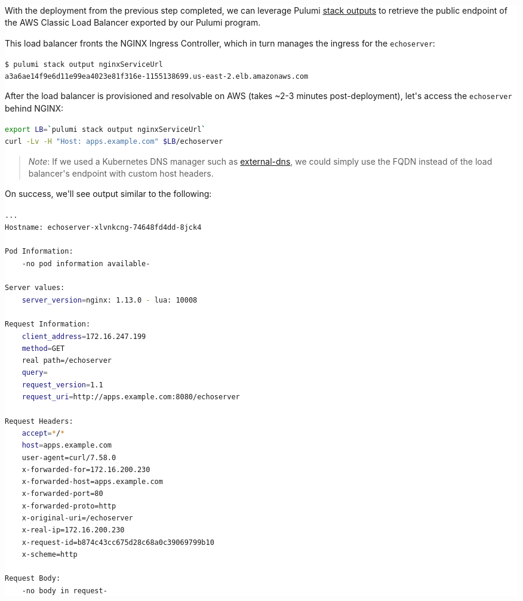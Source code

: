 With the deployment from the previous step completed, we can leverage Pulumi
[stack outputs][stack-outputs] to retrieve the public endpoint of the
AWS Classic Load Balancer exported by our Pulumi program.

This load balancer fronts the NGINX Ingress Controller, which in turn
manages the ingress for the `echoserver`:

```bash
$ pulumi stack output nginxServiceUrl
a3a6ae14f9e6d11e99ea4023e81f316e-1155138699.us-east-2.elb.amazonaws.com
```

After the load balancer is provisioned and resolvable on AWS
(takes ~2-3 minutes post-deployment), let's access the `echoserver` behind
NGINX:

```bash
export LB=`pulumi stack output nginxServiceUrl`
curl -Lv -H "Host: apps.example.com" $LB/echoserver
```

> *Note*: If we used a Kubernetes DNS manager such as
[external-dns][external-dns], we could simply use the FQDN instead of the load
balancer's endpoint with custom host headers.

On success, we'll see output similar to the following:

```bash
...
Hostname: echoserver-xlvnkcng-74648fd4dd-8jck4

Pod Information:
	-no pod information available-

Server values:
	server_version=nginx: 1.13.0 - lua: 10008

Request Information:
	client_address=172.16.247.199
	method=GET
	real path=/echoserver
	query=
	request_version=1.1
	request_uri=http://apps.example.com:8080/echoserver

Request Headers:
	accept=*/*
	host=apps.example.com
	user-agent=curl/7.58.0
	x-forwarded-for=172.16.200.230
	x-forwarded-host=apps.example.com
	x-forwarded-port=80
	x-forwarded-proto=http
	x-original-uri=/echoserver
	x-real-ip=172.16.200.230
	x-request-id=b874c43cc675d28c68a0c39069799b10
	x-scheme=http

Request Body:
	-no body in request-
```


[stack]: https://pulumi.io/reference/stack
[eks-amis]: https://docs.aws.amazon.com/eks/latest/userguide/eks-optimized-ami.html
[ingress-nginx]: https://github.com/kubernetes/ingress-nginx
[echoserver]: https://github.com/kubernetes-retired/contrib/blob/master/ingress/echoheaders/echo-app.yaml
[stack-outputs]: https://www.pulumi.com/docs/reference/programming-model#stack-outputs
[pulumi-config]: https://pulumi.io/reference/config
[external-dns]: https://github.com/kubernetes-incubator/external-dns
[pod-lifecycle]: https://kubernetes.io/docs/concepts/workloads/pods/pod/#termination-of-pods
[k8s-run-stateless]: https://kubernetes.io/docs/tasks/run-application/run-stateless-application-deployment
[statefulsets]: https://kubernetes.io/docs/concepts/workloads/controllers/statefulset
[k8s-deployments]: https://kubernetes.io/docs/concepts/workloads/controllers/deployment/#updating-a-deployment
[k8s-pdb]: https://kubernetes.io/docs/tasks/run-application/configure-pdb
[k8s-node-affinity]: https://kubernetes.io/docs/concepts/configuration/assign-pod-node/#affinity-and-anti-affinity
[k8s-pod-affinity]: https://kubernetes.io/docs/concepts/configuration/assign-pod-node/#inter-pod-affinity-and-anti-affinity-beta-feature
[k8s-service]: https://kubernetes.io/docs/concepts/services-networking/service/#defining-a-service
[k8s-probes]: https://kubernetes.io/docs/tasks/configure-pod-container/configure-liveness-readiness-probes
[k8s-hooks]: https://kubernetes.io/docs/concepts/containers/container-lifecycle-hooks
[k8s-graceful-shutdown]: https://pracucci.com/graceful-shutdown-of-kubernetes-pods.html
[k8s-jenkins]: https://kubernetes.io/blog/2018/04/30/zero-downtime-deployment-kubernetes-jenkins
[eks-amis]: https://docs.aws.amazon.com/eks/latest/userguide/eks-optimized-ami.html
[version-skew]: https://kubernetes.io/docs/setup/release/version-skew-policy/#supported-version-skew
[pulumi-urn]: https://www.pulumi.com/docs/reference/programming-model/#urns
[pulumi-auto-naming]: https://www.pulumi.com/docs/reference/programming-model/#autonaming
[sigterm]: https://www.gnu.org/software/libc/manual/html_node/Termination-Signals.html
[initial-update]: #create-an-eks-cluster-deploy-workloads
[hey-load-testing]: https://github.com/rakyll/hey